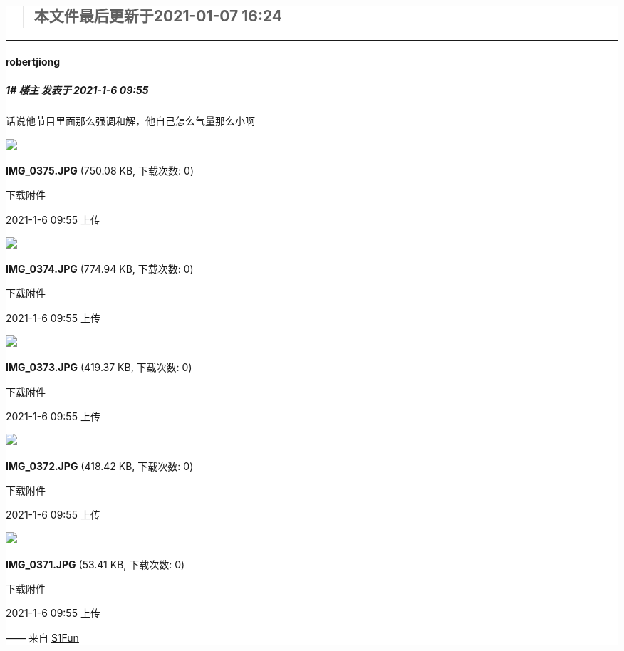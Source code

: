 > ## **本文件最后更新于2021-01-07 16:24** 


-----

####  robertjiong  
##### 1#       楼主       发表于 2021-1-6 09:55


话说他节目里面那么强调和解，他自己怎么气量那么小啊


<img src="https://img.saraba1st.com/forum/202101/06/095504yffwdvudvf7jddla.jpg" referrerpolicy="no-referrer">


<strong>IMG_0375.JPG</strong> (750.08 KB, 下载次数: 0)

下载附件

2021-1-6 09:55 上传


<img src="https://img.saraba1st.com/forum/202101/06/095504vsc8t3f9lwsult98.jpg" referrerpolicy="no-referrer">


<strong>IMG_0374.JPG</strong> (774.94 KB, 下载次数: 0)

下载附件

2021-1-6 09:55 上传


<img src="https://img.saraba1st.com/forum/202101/06/095503xeiqt0qzwgaqn6qz.jpg" referrerpolicy="no-referrer">


<strong>IMG_0373.JPG</strong> (419.37 KB, 下载次数: 0)

下载附件

2021-1-6 09:55 上传


<img src="https://img.saraba1st.com/forum/202101/06/095504pzlgiiiqsz9mlusl.jpg" referrerpolicy="no-referrer">


<strong>IMG_0372.JPG</strong> (418.42 KB, 下载次数: 0)

下载附件

2021-1-6 09:55 上传


<img src="https://img.saraba1st.com/forum/202101/06/095500s63ony2b0yrjj76q.jpg" referrerpolicy="no-referrer">


<strong>IMG_0371.JPG</strong> (53.41 KB, 下载次数: 0)

下载附件

2021-1-6 09:55 上传


—— 来自 [S1Fun](https://s1fun.koalcat.com)
